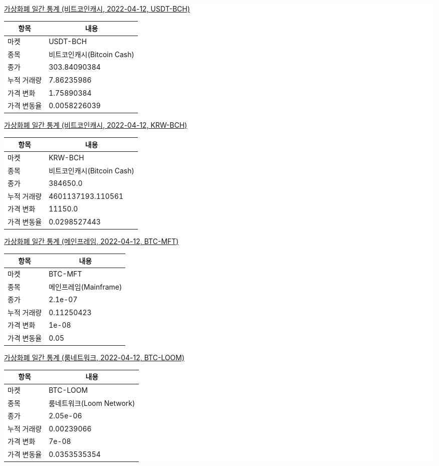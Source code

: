 
[가상화폐 일간 통계 (비트코인캐시, 2022-04-12, USDT-BCH)](USDT-BCH-daily-candle-10days.html)

|항목|내용|
|--|--|
|마켓|USDT-BCH|
|종목|비트코인캐시(Bitcoin Cash)|
|종가|303.84090384|
|누적 거래량|7.86235986|
|가격 변화|1.75890384|
|가격 변동율|0.0058226039|


[가상화폐 일간 통계 (비트코인캐시, 2022-04-12, KRW-BCH)](KRW-BCH-daily-candle-10days.html)

|항목|내용|
|--|--|
|마켓|KRW-BCH|
|종목|비트코인캐시(Bitcoin Cash)|
|종가|384650.0|
|누적 거래량|4601137193.110561|
|가격 변화|11150.0|
|가격 변동율|0.0298527443|


[가상화폐 일간 통계 (메인프레임, 2022-04-12, BTC-MFT)](BTC-MFT-daily-candle-10days.html)

|항목|내용|
|--|--|
|마켓|BTC-MFT|
|종목|메인프레임(Mainframe)|
|종가|2.1e-07|
|누적 거래량|0.11250423|
|가격 변화|1e-08|
|가격 변동율|0.05|


[가상화폐 일간 통계 (룸네트워크, 2022-04-12, BTC-LOOM)](BTC-LOOM-daily-candle-10days.html)

|항목|내용|
|--|--|
|마켓|BTC-LOOM|
|종목|룸네트워크(Loom Network)|
|종가|2.05e-06|
|누적 거래량|0.00239066|
|가격 변화|7e-08|
|가격 변동율|0.0353535354|
